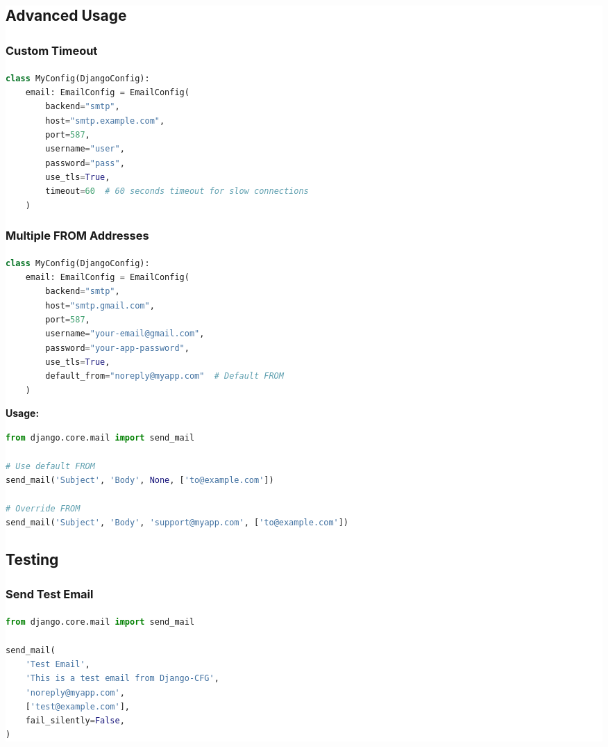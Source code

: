## Advanced Usage

### Custom Timeout

```python
class MyConfig(DjangoConfig):
    email: EmailConfig = EmailConfig(
        backend="smtp",
        host="smtp.example.com",
        port=587,
        username="user",
        password="pass",
        use_tls=True,
        timeout=60  # 60 seconds timeout for slow connections
    )
```

### Multiple FROM Addresses

```python
class MyConfig(DjangoConfig):
    email: EmailConfig = EmailConfig(
        backend="smtp",
        host="smtp.gmail.com",
        port=587,
        username="your-email@gmail.com",
        password="your-app-password",
        use_tls=True,
        default_from="noreply@myapp.com"  # Default FROM
    )
```

**Usage:**
```python
from django.core.mail import send_mail

# Use default FROM
send_mail('Subject', 'Body', None, ['to@example.com'])

# Override FROM
send_mail('Subject', 'Body', 'support@myapp.com', ['to@example.com'])
```

## Testing

### Send Test Email

```python
from django.core.mail import send_mail

send_mail(
    'Test Email',
    'This is a test email from Django-CFG',
    'noreply@myapp.com',
    ['test@example.com'],
    fail_silently=False,
)
```
